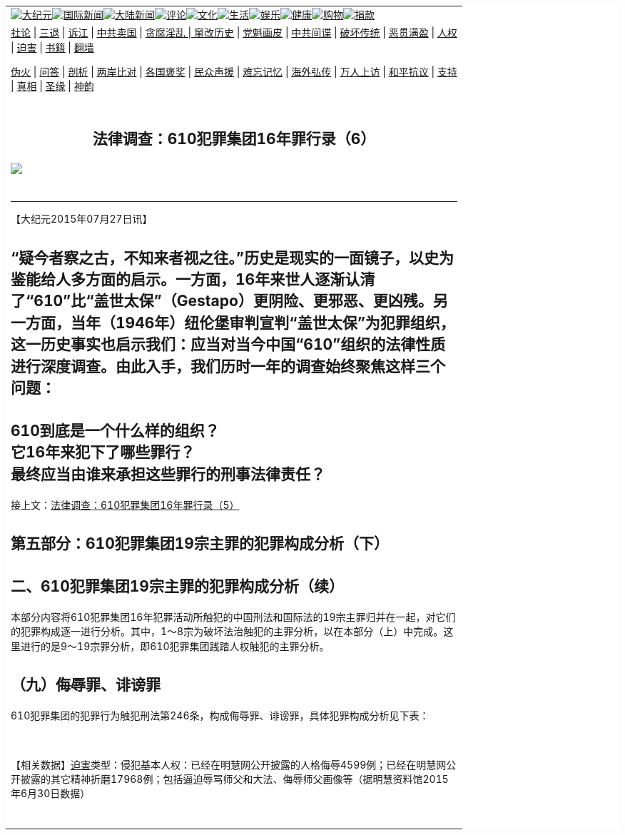 <a name="1" id="1" target="_blank"></a><span id="1"></span>
<table border="0"><tr><td colspan="2" VALIGN=TOP><a href="https://github.com/asdfghy6/djy/blob/master/gb/nsc413.md#1"><img src="https://raw.githubusercontent.com/asdfghy6/1/master/t/djy/1.jpg" title="大纪元"></a><a href="https://github.com/asdfghy6/djy/blob/master/gb/n24hr.md#1"><img src="https://raw.githubusercontent.com/asdfghy6/1/master/t/djy/3.jpg" title="国际新闻"></a><a href="https://github.com/asdfghy6/djy/blob/master/gb/nsc413.md#1"><img src="https://raw.githubusercontent.com/asdfghy6/1/master/t/djy/4.jpg" title="大陆新闻"></a><a href="https://github.com/asdfghy6/djy/blob/master/gb/news392.md#1"><img src="https://raw.githubusercontent.com/asdfghy6/1/master/t/djy/5.jpg" title="评论"></a><a href="https://github.com/asdfghy6/djy/blob/master/gb/news2007.md#1"><img src="https://raw.githubusercontent.com/asdfghy6/1/master/t/djy/6.jpg" title="文化"></a><a href="https://github.com/asdfghy6/djy/blob/master/gb/news2008.md#1"><img src="https://raw.githubusercontent.com/asdfghy6/1/master/t/djy/7.jpg" title="生活"></a><a href="https://github.com/asdfghy6/djy/blob/master/gb/ncyule.md#1"><img src="https://raw.githubusercontent.com/asdfghy6/1/master/t/djy/8.jpg" title="娱乐"></a><a href="https://github.com/asdfghy6/djy/blob/master/gb/nsc1002.md#1"><img src="https://raw.githubusercontent.com/asdfghy6/1/master/t/djy/9.jpg" title="健康"><a href="https://www.youlucky.com"><img src="https://raw.githubusercontent.com/asdfghy6/1/master/t/djy/10.jpg" title="购物"></a><a href="https://www.supportepoch.org/donation?utm_medium=epochtimes&utm_source=referral&utm_campaign=donate_button_djyhomepage"><img src="https://raw.githubusercontent.com/asdfghy6/1/master/t/djy/12.jpg" title="捐款"></a></td></tr>
<tr><td colspan="2" VALIGN=TOP><a target="_blank" href="https://git.io/fjCRf">社论</a> | <a target="_blank" href="https://github.com/asdfghy6/djy/blob/master/gb/nf5657.md#1">三退</a> | <a target="_blank" href="https://github.com/asdfghy6/djy/blob/master/gb/nf6123.md#1">诉江</a> | <a target="_blank" href="https://github.com/asdfghy6/djy/blob/master/gb/nf1176117.md#1">中共卖国</a> | <a target="_blank" href="https://github.com/asdfghy6/djy/blob/master/gb/nf5773.md#1">贪腐淫乱 | <a target="_blank" href="https://github.com/asdfghy6/djy/blob/master/gb/nf1176115.md#1">窜改历史</a> | <a target="_blank" href="https://github.com/asdfghy6/djy/blob/master/gb/nf1176107.md#1">党魁画皮</a> | <a target="_blank" href="https://github.com/asdfghy6/djy/blob/master/gb/nf1320400.md#1">中共间谍</a> | <a target="_blank" href="https://github.com/asdfghy6/djy/blob/master/gb/nf1176114.md#1">破坏传统</a> | <a target="_blank" href="https://github.com/asdfghy6/djy/blob/master/gb/nf5287.md#1">恶贯满盈</a> | <a target="_blank" href="https://github.com/asdfghy6/djy/blob/master/gb/ncid278.md#1">人权</a> | <a target="_blank" href="https://github.com/asdfghy6/djy/blob/master/gb/nf1176111.md#1">迫害</a> | <a target="_blank" href="https://github.com/asdfghy6/djy/blob/master/gb/nf1235328.md#1">书籍</a> | <a target="_blank" href="https://github.com/asdfghy6/fq/blob/master/README.md?zsrh#1">翻墙</a></p><p><a target="_blank" href="https://github.com/asdfghy6/djy/blob/master/gb/nf5562.md#1">伪火</a> | <a target="_blank" href="https://github.com/asdfghy6/djy/blob/master/gb/nf4378.md#1">问答</a> | <a target="_blank" href="https://github.com/asdfghy6/djy/blob/master/gb/nf5792.md#1">剖析</a> | <a target="_blank" href="https://github.com/asdfghy6/djy/blob/master/gb/nf5735.md#1">两岸比对</a> | <a target="_blank" href="https://github.com/asdfghy6/djy/blob/master/gb/nf6119.md#1">各国褒奖</a> | <a target="_blank" href="https://github.com/asdfghy6/djy/blob/master/gb/nf6120.md#1">民众声援</a> | <a target="_blank" href="https://github.com/asdfghy6/djy/blob/master/gb/nf1188594.md#1">难忘记忆</a> | <a target="_blank" href="https://github.com/asdfghy6/djy/blob/master/gb/nf3180.md#1">海外弘传</a> | <a target="_blank" href="https://github.com/asdfghy6/djy/blob/master/gb/nf5410.md#1">万人上访</a> | <a target="_blank" href="https://github.com/asdfghy6/ntdtv/blob/master/gb/prog1530_1.md#1">和平抗议</a> | <a target="_blank" href="https://github.com/asdfghy6/djy/blob/master/gb/nf4386.md#1">支持</a> | <a target="_blank" href="https://github.com/asdfghy6/djy/blob/master/gb/nf4389.md#1">真相</a> | <a target="_blank" href="https://github.com/asdfghy6/djy/blob/master/gb/nf5790.md#1">圣缘</a> | <a target="_blank" href="https://github.com/asdfghy6/djy/blob/master/gb/nf4786.md#1">神韵</a></td></tr>
<tr><td VALIGN=TOP width="626"><h2 align=center>法律调查：610犯罪集团16年罪行录（6）</h2>
<img src="http://i.epochtimes.com/assets/uploads/2015/07/1507261353042639.jpg" />
<h6></h6>
<hr>
<p>【大纪元2015年07月27日讯】</p>
<h2>“疑今者察之古，不知来者视之往。”历史是现实的一面镜子，以史为鉴能给人多方面的启示。一方面，16年来世人逐渐认清了“610”比“盖世太保”（Gestapo）更阴险、更邪恶、更凶残。另一方面，当年（1946年）纽伦堡审判宣判“盖世太保”为犯罪组织，这一历史事实也启示我们：应当对当今中国“610”组织的法律性质进行深度调查。由此入手，我们历时一年的调查始终聚焦这样三个问题：</h2>
<p></p>
<h2>610到底是一个什么样的组织？<br />它16年来犯下了哪些罪行？<br />最终应当由谁来承担这些罪行的刑事法律责任？ </h2>
<p>接上文：<a href=https://github.com/asdfghy6/djy/blob/master/gb/15/7/24/n4488328.md<font color=#0000ff>法律调查：610犯罪集团16年罪行录（5）</font></a></p>
<p></p>
<h2>第五部分：610犯罪集团19宗主罪的犯罪构成分析（下）</h2>
<p><h2>二、610犯罪集团19宗主罪的犯罪构成分析（续）</h2>
<p>本部分内容将610犯罪集团16年犯罪活动所触犯的中国刑法和国际法的19宗主罪归并在一起，对它们的犯罪构成逐一进行分析。其中，1～8宗为破坏法治触犯的主罪分析，以在本部分（上）中完成。这里进行的是9～19宗罪分析，即610犯罪集团践踏人权触犯的主罪分析。</p>
<p><h2>（九）侮辱罪、诽谤罪</h2>
<p>610犯罪集团的犯罪行为触犯刑法第246条，构成侮辱罪、诽谤罪，具体犯罪构成分析见下表：</p>
<img src="http://i.epochtimes.com/assets/uploads/2015/07/1507261353042639.jpg" alt="" title="" width="597" b="308"
	class="size-large wp-image-5894918" /></a>
<p>【相关数据】<a href="https://github.com/asdfghy6/djy/blob/master/gb/tag/%E8%BF%AB%E5%AE%B3.md">迫害</a>类型：侵犯基本人权：已经在明慧网公开披露的人格侮辱4599例；已经在明慧网公开披露的其它精神折磨17968例；包括逼迫辱骂师父和大法、侮辱师父画像等（据明慧资料馆2015年6月30日数据）</p>
<img src="http://i.epochtimes.com/assets/uploads/2015/07/1507261354462639.jpg" alt="" title="" width="596" b="282"
	class="size-large wp-image-5894924" /></a>